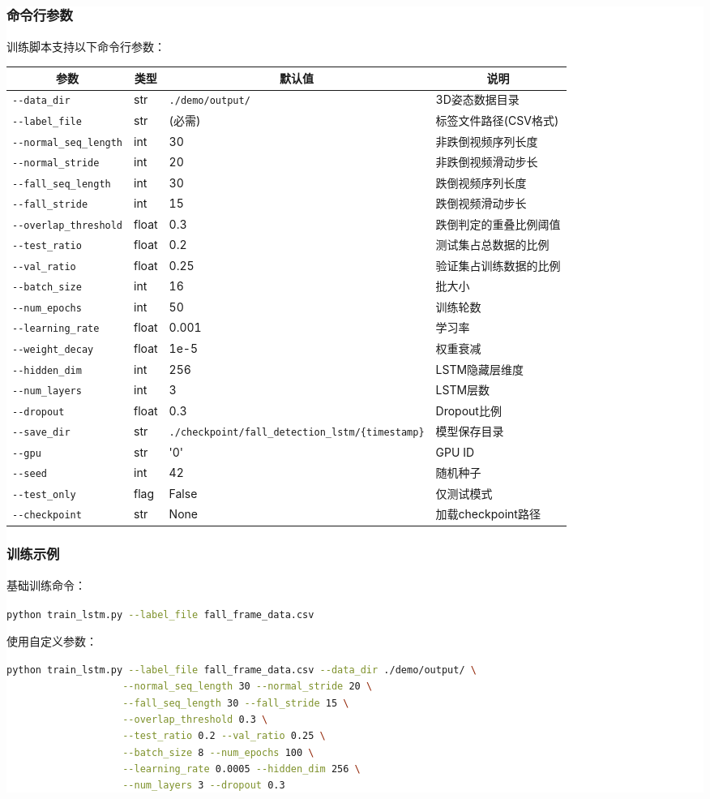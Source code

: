 ### 命令行参数

训练脚本支持以下命令行参数：

| 参数 | 类型 | 默认值 | 说明 |
|------|------|--------|------|
| `--data_dir` | str | `./demo/output/` | 3D姿态数据目录 |
| `--label_file` | str | (必需) | 标签文件路径(CSV格式) |
| `--normal_seq_length` | int | 30 | 非跌倒视频序列长度 |
| `--normal_stride` | int | 20 | 非跌倒视频滑动步长 |
| `--fall_seq_length` | int | 30 | 跌倒视频序列长度 |
| `--fall_stride` | int | 15 | 跌倒视频滑动步长 |
| `--overlap_threshold` | float | 0.3 | 跌倒判定的重叠比例阈值 |
| `--test_ratio` | float | 0.2 | 测试集占总数据的比例 |
| `--val_ratio` | float | 0.25 | 验证集占训练数据的比例 |
| `--batch_size` | int | 16 | 批大小 |
| `--num_epochs` | int | 50 | 训练轮数 |
| `--learning_rate` | float | 0.001 | 学习率 |
| `--weight_decay` | float | 1e-5 | 权重衰减 |
| `--hidden_dim` | int | 256 | LSTM隐藏层维度 |
| `--num_layers` | int | 3 | LSTM层数 |
| `--dropout` | float | 0.3 | Dropout比例 |
| `--save_dir` | str | `./checkpoint/fall_detection_lstm/{timestamp}` | 模型保存目录 |
| `--gpu` | str | '0' | GPU ID |
| `--seed` | int | 42 | 随机种子 |
| `--test_only` | flag | False | 仅测试模式 |
| `--checkpoint` | str | None | 加载checkpoint路径 |

### 训练示例

基础训练命令：

```bash
python train_lstm.py --label_file fall_frame_data.csv
```

使用自定义参数：

```bash
python train_lstm.py --label_file fall_frame_data.csv --data_dir ./demo/output/ \
                    --normal_seq_length 30 --normal_stride 20 \
                    --fall_seq_length 30 --fall_stride 15 \
                    --overlap_threshold 0.3 \
                    --test_ratio 0.2 --val_ratio 0.25 \
                    --batch_size 8 --num_epochs 100 \
                    --learning_rate 0.0005 --hidden_dim 256 \
                    --num_layers 3 --dropout 0.3
```
